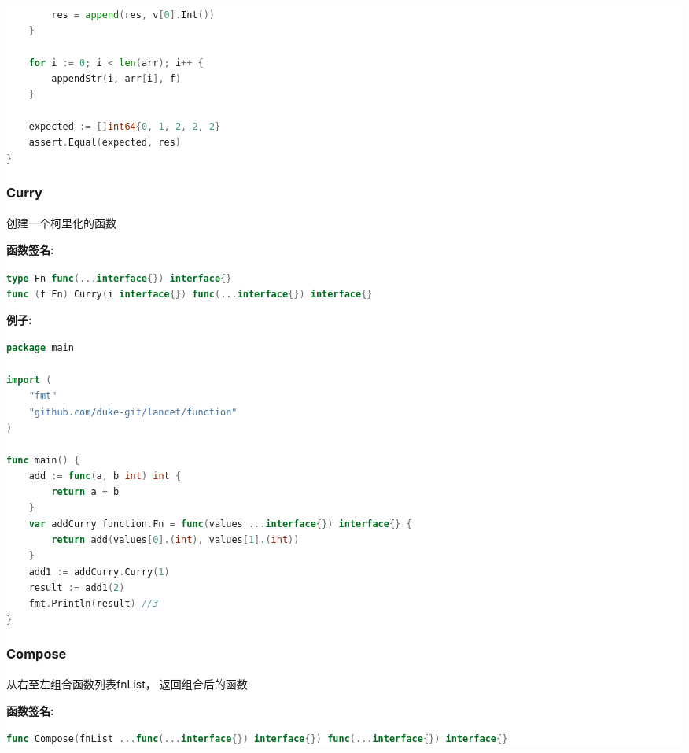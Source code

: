 ```go
        res = append(res, v[0].Int())
    }

    for i := 0; i < len(arr); i++ {
        appendStr(i, arr[i], f)
    }

    expected := []int64{0, 1, 2, 2, 2}
    assert.Equal(expected, res)
}
```

### <span id="Curry">Curry</span>

<p>创建一个柯里化的函数</p>

<b>函数签名:</b>

```go
type Fn func(...interface{}) interface{}
func (f Fn) Curry(i interface{}) func(...interface{}) interface{}
```

<b>例子:</b>

```go
package main

import (
    "fmt"
    "github.com/duke-git/lancet/function"
)

func main() {
    add := func(a, b int) int {
        return a + b
    }
    var addCurry function.Fn = func(values ...interface{}) interface{} {
        return add(values[0].(int), values[1].(int))
    }
    add1 := addCurry.Curry(1)
    result := add1(2)
    fmt.Println(result) //3
}
```

### <span id="Compose">Compose</span>

<p>从右至左组合函数列表fnList， 返回组合后的函数</p>

<b>函数签名:</b>

```go
func Compose(fnList ...func(...interface{}) interface{}) func(...interface{}) interface{}
```
